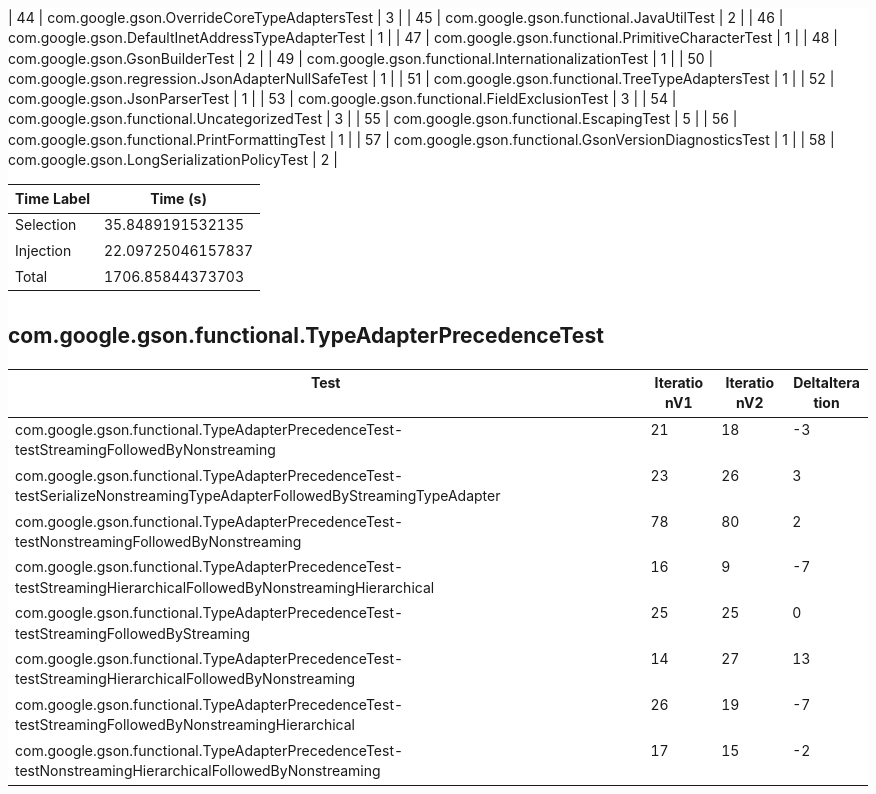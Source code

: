 | 44 | com.google.gson.OverrideCoreTypeAdaptersTest | 3 |
| 45 | com.google.gson.functional.JavaUtilTest | 2 |
| 46 | com.google.gson.DefaultInetAddressTypeAdapterTest | 1 |
| 47 | com.google.gson.functional.PrimitiveCharacterTest | 1 |
| 48 | com.google.gson.GsonBuilderTest | 2 |
| 49 | com.google.gson.functional.InternationalizationTest | 1 |
| 50 | com.google.gson.regression.JsonAdapterNullSafeTest | 1 |
| 51 | com.google.gson.functional.TreeTypeAdaptersTest | 1 |
| 52 | com.google.gson.JsonParserTest | 1 |
| 53 | com.google.gson.functional.FieldExclusionTest | 3 |
| 54 | com.google.gson.functional.UncategorizedTest | 3 |
| 55 | com.google.gson.functional.EscapingTest | 5 |
| 56 | com.google.gson.functional.PrintFormattingTest | 1 |
| 57 | com.google.gson.functional.GsonVersionDiagnosticsTest | 1 |
| 58 | com.google.gson.LongSerializationPolicyTest | 2 |



| Time Label | Time (s) |
| --- | --- |
| Selection | 35.8489191532135 |
| Injection | 22.09725046157837 |
| Total | 1706.85844373703 |
## com.google.gson.functional.TypeAdapterPrecedenceTest

| Test | IterationV1 | IterationV2 | DeltaIteration |
| --- | --- | --- | --- |
| com.google.gson.functional.TypeAdapterPrecedenceTest-testStreamingFollowedByNonstreaming | 21 | 18 | -3 |
| com.google.gson.functional.TypeAdapterPrecedenceTest-testSerializeNonstreamingTypeAdapterFollowedByStreamingTypeAdapter | 23 | 26 | 3 |
| com.google.gson.functional.TypeAdapterPrecedenceTest-testNonstreamingFollowedByNonstreaming | 78 | 80 | 2 |
| com.google.gson.functional.TypeAdapterPrecedenceTest-testStreamingHierarchicalFollowedByNonstreamingHierarchical | 16 | 9 | -7 |
| com.google.gson.functional.TypeAdapterPrecedenceTest-testStreamingFollowedByStreaming | 25 | 25 | 0 |
| com.google.gson.functional.TypeAdapterPrecedenceTest-testStreamingHierarchicalFollowedByNonstreaming | 14 | 27 | 13 |
| com.google.gson.functional.TypeAdapterPrecedenceTest-testStreamingFollowedByNonstreamingHierarchical | 26 | 19 | -7 |
| com.google.gson.functional.TypeAdapterPrecedenceTest-testNonstreamingHierarchicalFollowedByNonstreaming | 17 | 15 | -2 |
